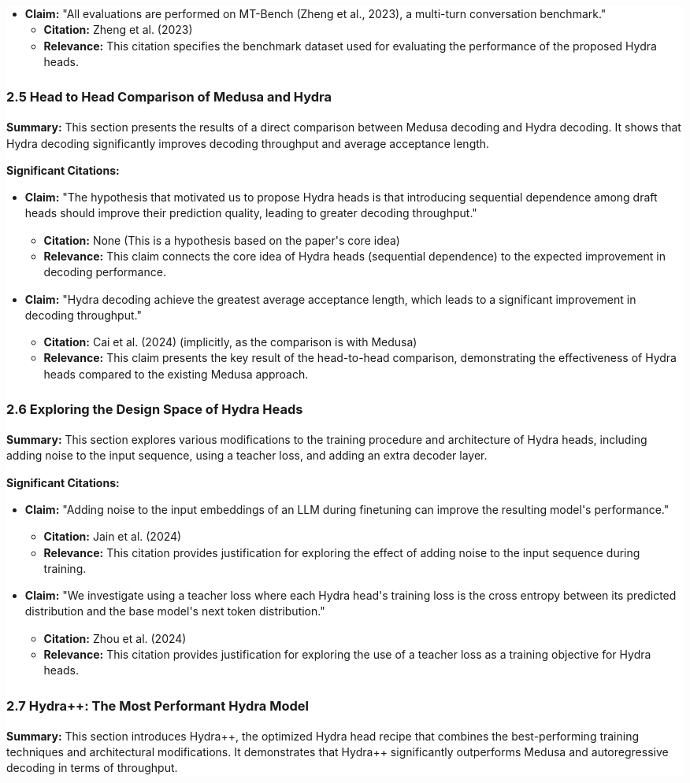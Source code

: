 * **Claim:** "All evaluations are performed on MT-Bench (Zheng et al., 2023), a multi-turn conversation benchmark."
    * **Citation:** Zheng et al. (2023)
    * **Relevance:** This citation specifies the benchmark dataset used for evaluating the performance of the proposed Hydra heads.


### 2.5 Head to Head Comparison of Medusa and Hydra

**Summary:** This section presents the results of a direct comparison between Medusa decoding and Hydra decoding. It shows that Hydra decoding significantly improves decoding throughput and average acceptance length.

**Significant Citations:**

* **Claim:** "The hypothesis that motivated us to propose Hydra heads is that introducing sequential dependence among draft heads should improve their prediction quality, leading to greater decoding throughput."
    * **Citation:** None (This is a hypothesis based on the paper's core idea)
    * **Relevance:** This claim connects the core idea of Hydra heads (sequential dependence) to the expected improvement in decoding performance.

* **Claim:** "Hydra decoding achieve the greatest average acceptance length, which leads to a significant improvement in decoding throughput."
    * **Citation:** Cai et al. (2024) (implicitly, as the comparison is with Medusa)
    * **Relevance:** This claim presents the key result of the head-to-head comparison, demonstrating the effectiveness of Hydra heads compared to the existing Medusa approach.


### 2.6 Exploring the Design Space of Hydra Heads

**Summary:** This section explores various modifications to the training procedure and architecture of Hydra heads, including adding noise to the input sequence, using a teacher loss, and adding an extra decoder layer.

**Significant Citations:**

* **Claim:** "Adding noise to the input embeddings of an LLM during finetuning can improve the resulting model's performance."
    * **Citation:** Jain et al. (2024)
    * **Relevance:** This citation provides justification for exploring the effect of adding noise to the input sequence during training.

* **Claim:** "We investigate using a teacher loss where each Hydra head's training loss is the cross entropy between its predicted distribution and the base model's next token distribution."
    * **Citation:** Zhou et al. (2024)
    * **Relevance:** This citation provides justification for exploring the use of a teacher loss as a training objective for Hydra heads.


### 2.7 Hydra++: The Most Performant Hydra Model

**Summary:** This section introduces Hydra++, the optimized Hydra head recipe that combines the best-performing training techniques and architectural modifications. It demonstrates that Hydra++ significantly outperforms Medusa and autoregressive decoding in terms of throughput.
